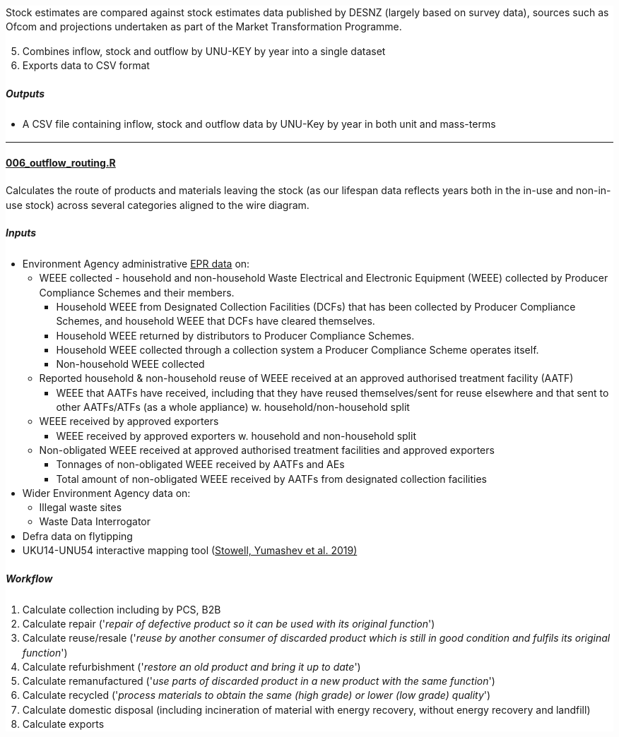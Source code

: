 Stock estimates are compared against stock estimates data published by DESNZ (largely based on survey data), sources such as Ofcom and projections undertaken as part of the Market Transformation Programme.

5.  Combines inflow, stock and outflow by UNU-KEY by year into a single dataset
6.  Exports data to CSV format

##### Outputs

-   A CSV file containing inflow, stock and outflow data by UNU-Key by year in both unit and mass-terms

------------------------------------------------------------------------

#### [006_outflow_routing.R](https://github.com/OliverLysa/observatory/blob/main/scripts/electronics/006_outflow_routing.R)

Calculates the route of products and materials leaving the stock (as our lifespan data reflects years both in the in-use and non-in-use stock) across several categories aligned to the wire diagram.

##### Inputs

-   Environment Agency administrative [EPR data](https://www.gov.uk/government/statistical-data-sets/waste-electrical-and-electronic-equipment-weee-in-the-uk) on:
    -   WEEE collected - household and non-household Waste Electrical and Electronic Equipment (WEEE) collected by Producer Compliance Schemes and their members.
        -   Household WEEE from Designated Collection Facilities (DCFs) that has been collected by Producer Compliance Schemes, and household WEEE that DCFs have cleared themselves.
        -   Household WEEE returned by distributors to Producer Compliance Schemes.
        -   Household WEEE collected through a collection system a Producer Compliance Scheme operates itself.
        -   Non-household WEEE collected
    -   Reported household & non-household reuse of WEEE received at an approved authorised treatment facility (AATF)
        -   WEEE that AATFs have received, including that they have reused themselves/sent for reuse elsewhere and that sent to other AATFs/ATFs (as a whole appliance) w. household/non-household split
    -   WEEE received by approved exporters
        -   WEEE received by approved exporters w. household and non-household split
    -   Non-obligated WEEE received at approved authorised treatment facilities and approved exporters
        -   Tonnages of non-obligated WEEE received by AATFs and AEs
        -   Total amount of non-obligated WEEE received by AATFs from designated collection facilities
-   Wider Environment Agency data on:
    -   Illegal waste sites
    -   Waste Data Interrogator
-   Defra data on flytipping
-   UKU14-UNU54 interactive mapping tool ([Stowell, Yumashev et al. 2019)](https://www.research.lancs.ac.uk/portal/en/datasets/wot-insights-into-the-flows-and-fates-of-ewaste-in-the-uk(3465c4c6-6e46-4ec5-aa3a-fe13da51661d).html)

##### Workflow

1.  Calculate collection including by PCS, B2B
2.  Calculate repair ('*repair of defective product so it can be used with its original function*')
3.  Calculate reuse/resale ('*reuse by another consumer of discarded product which is still in good condition and fulfils its original function*')
4.  Calculate refurbishment ('*restore an old product and bring it up to date*')
5.  Calculate remanufactured ('*use parts of discarded product in a new product with the same function*')
6.  Calculate recycled ('*process materials to obtain the same (high grade) or lower (low grade) quality*')
7.  Calculate domestic disposal (including incineration of material with energy recovery, without energy recovery and landfill)
8.  Calculate exports
